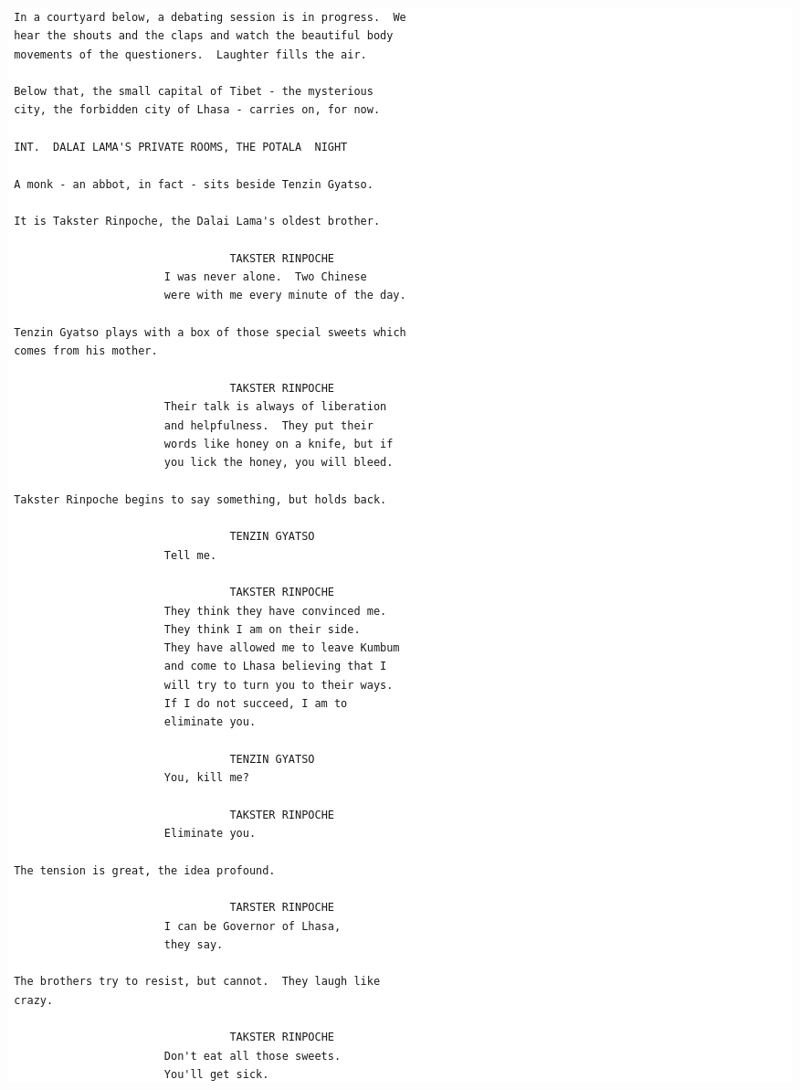      In a courtyard below, a debating session is in progress.  We
     hear the shouts and the claps and watch the beautiful body
     movements of the questioners.  Laughter fills the air.

     Below that, the small capital of Tibet - the mysterious
     city, the forbidden city of Lhasa - carries on, for now.

     INT.  DALAI LAMA'S PRIVATE ROOMS, THE POTALA  NIGHT

     A monk - an abbot, in fact - sits beside Tenzin Gyatso.

     It is Takster Rinpoche, the Dalai Lama's oldest brother.

                                      TAKSTER RINPOCHE
                            I was never alone.  Two Chinese
                            were with me every minute of the day.

     Tenzin Gyatso plays with a box of those special sweets which
     comes from his mother.

                                      TAKSTER RINPOCHE
                            Their talk is always of liberation
                            and helpfulness.  They put their
                            words like honey on a knife, but if
                            you lick the honey, you will bleed.

     Takster Rinpoche begins to say something, but holds back.

                                      TENZIN GYATSO
                            Tell me.

                                      TAKSTER RINPOCHE
                            They think they have convinced me.
                            They think I am on their side.
                            They have allowed me to leave Kumbum
                            and come to Lhasa believing that I
                            will try to turn you to their ways.
                            If I do not succeed, I am to
                            eliminate you.

                                      TENZIN GYATSO
                            You, kill me?

                                      TAKSTER RINPOCHE
                            Eliminate you.

     The tension is great, the idea profound.

                                      TARSTER RINPOCHE
                            I can be Governor of Lhasa,
                            they say.

     The brothers try to resist, but cannot.  They laugh like
     crazy.

                                      TAKSTER RINPOCHE
                            Don't eat all those sweets.
                            You'll get sick.
